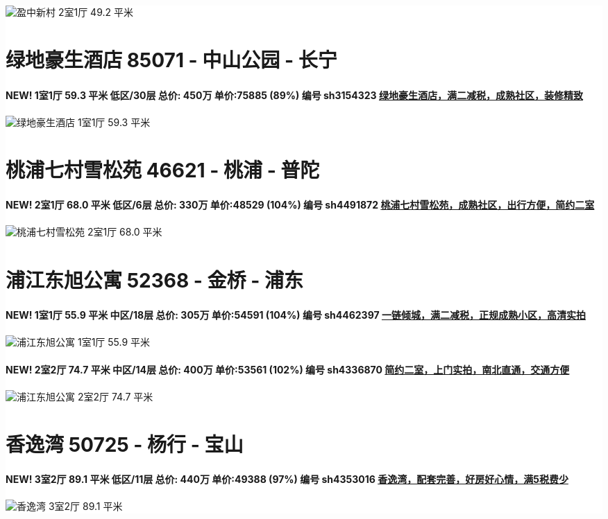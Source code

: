 ![盈中新村 2室1厅 49.2 平米](http://cdn1.dooioo.com/fetch/vp/fy/gi/20161025/65d6e956-b2eb-4820-a712-168ec5caeb83.jpg_200x150.jpg)

    


# 绿地豪生酒店 85071 - 中山公园 - 长宁

#### NEW! 1室1厅 59.3 平米 低区/30层 总价: 450万 单价:75885 (89%) 编号 sh3154323 [绿地豪生酒店，满二减税，成熟社区，装修精致](https://href.li/?http://sh.lianjia.com/ershoufang/sh3154323.html)

![绿地豪生酒店 1室1厅 59.3 平米](http://cdn1.dooioo.com/fetch/vp/fy/gi/20160526/26e0ed55-dd52-4814-9db0-7c4d731bba21.jpg_200x150.jpg)

    


# 桃浦七村雪松苑 46621 - 桃浦 - 普陀

#### NEW! 2室1厅 68.0 平米 低区/6层 总价: 330万 单价:48529 (104%) 编号 sh4491872 [桃浦七村雪松苑，成熟社区，出行方便，简约二室](https://href.li/?http://sh.lianjia.com/ershoufang/sh4491872.html)

![桃浦七村雪松苑 2室1厅 68.0 平米](http://cdn1.dooioo.com/fetch/vp/fy/gi/20161102/64fcd994-d924-45ee-a19d-a80803b90085.jpg_200x150.jpg)

    


# 浦江东旭公寓 52368 - 金桥 - 浦东

#### NEW! 1室1厅 55.9 平米 中区/18层 总价: 305万 单价:54591 (104%) 编号 sh4462397 [一链倾城，满二减税，正规成熟小区，高清实拍](https://href.li/?http://sh.lianjia.com/ershoufang/sh4462397.html)

![浦江东旭公寓 1室1厅 55.9 平米](http://cdn1.dooioo.com/fetch/vp/fy/gi/20170110/e23408c0-e187-4dc8-83f4-530f822fbac3.jpg_200x150.jpg)

    
#### NEW! 2室2厅 74.7 平米 中区/14层 总价: 400万 单价:53561 (102%) 编号 sh4336870 [简约二室，上门实拍，南北直通，交通方便](https://href.li/?http://sh.lianjia.com/ershoufang/sh4336870.html)

![浦江东旭公寓 2室2厅 74.7 平米](http://cdn1.dooioo.com/fetch/vp/fy/gi/20161017/e6abcecc-6ab6-4013-8412-cf50dccdfce0.jpg_200x150.jpg)

    


# 香逸湾 50725 - 杨行 - 宝山

#### NEW! 3室2厅 89.1 平米 低区/11层 总价: 440万 单价:49388 (97%) 编号 sh4353016 [香逸湾，配套完善，好房好心情，满5税费少](https://href.li/?http://sh.lianjia.com/ershoufang/sh4353016.html)

![香逸湾 3室2厅 89.1 平米](http://cdn1.dooioo.com/fetch/vp/fy/gi/20161022/9ae5dedf-f48d-4635-a793-75de7f53f602.jpg_200x150.jpg)
